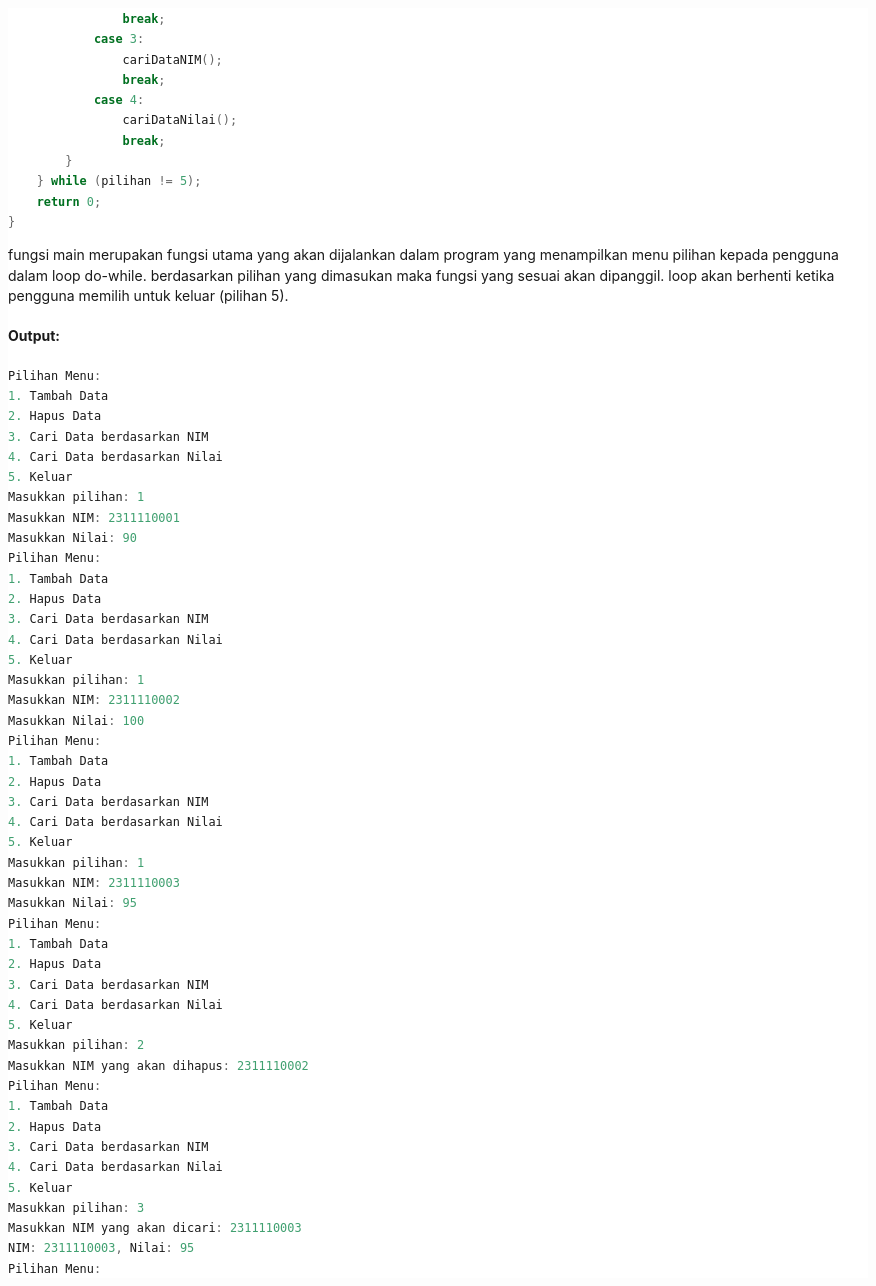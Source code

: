 ```C++
                break;
            case 3:
                cariDataNIM();
                break;
            case 4:
                cariDataNilai();
                break;
        }
    } while (pilihan != 5);
    return 0;
}
```
fungsi main merupakan fungsi utama yang akan dijalankan dalam program yang menampilkan menu pilihan kepada pengguna dalam loop do-while. berdasarkan pilihan yang dimasukan maka fungsi yang sesuai akan dipanggil. loop akan berhenti ketika pengguna memilih untuk keluar (pilihan 5).

#### Output:
```C++
Pilihan Menu:
1. Tambah Data
2. Hapus Data
3. Cari Data berdasarkan NIM
4. Cari Data berdasarkan Nilai
5. Keluar
Masukkan pilihan: 1
Masukkan NIM: 2311110001
Masukkan Nilai: 90
Pilihan Menu:
1. Tambah Data
2. Hapus Data
3. Cari Data berdasarkan NIM
4. Cari Data berdasarkan Nilai
5. Keluar
Masukkan pilihan: 1
Masukkan NIM: 2311110002
Masukkan Nilai: 100
Pilihan Menu:
1. Tambah Data
2. Hapus Data
3. Cari Data berdasarkan NIM
4. Cari Data berdasarkan Nilai
5. Keluar
Masukkan pilihan: 1
Masukkan NIM: 2311110003
Masukkan Nilai: 95
Pilihan Menu:
1. Tambah Data
2. Hapus Data
3. Cari Data berdasarkan NIM
4. Cari Data berdasarkan Nilai
5. Keluar
Masukkan pilihan: 2
Masukkan NIM yang akan dihapus: 2311110002
Pilihan Menu:
1. Tambah Data
2. Hapus Data
3. Cari Data berdasarkan NIM
4. Cari Data berdasarkan Nilai
5. Keluar
Masukkan pilihan: 3
Masukkan NIM yang akan dicari: 2311110003
NIM: 2311110003, Nilai: 95
Pilihan Menu:
```